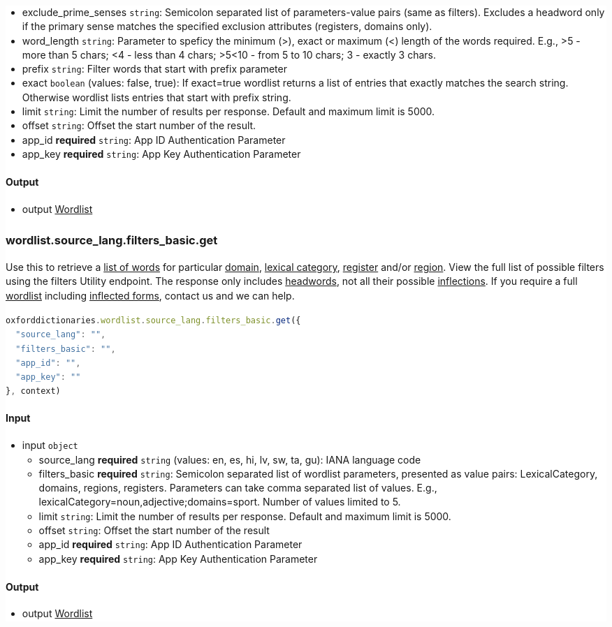   * exclude_prime_senses `string`: Semicolon separated list of parameters-value pairs (same as filters). Excludes a headword only if the primary sense matches the specified exclusion attributes (registers, domains only).
  * word_length `string`: Parameter to speficy the minimum (>), exact or maximum (<) length of the words required. E.g., >5 - more than 5 chars; <4 - less than 4 chars; >5<10 - from 5 to 10 chars; 3 - exactly 3 chars.
  * prefix `string`: Filter words that start with prefix parameter
  * exact `boolean` (values: false, true): If exact=true wordlist returns a list of entries that exactly matches the search string. Otherwise wordlist lists entries that start with prefix string.
  * limit `string`: Limit the number of results per response. Default and maximum limit is 5000.
  * offset `string`: Offset the start number of the result.
  * app_id **required** `string`: App ID Authentication Parameter
  * app_key **required** `string`: App Key Authentication Parameter

#### Output
* output [Wordlist](#wordlist)

### wordlist.source_lang.filters_basic.get

Use this to retrieve a [list of words](documentation/glossary?term=wordlist) for particular [domain](documentation/glossary?term=domain), [lexical category](documentation/glossary?term=lexicalcategory), [register](documentation/glossary?term=registers) and/or [region](documentation/glossary?term=regions). View the full list of possible filters using the filters Utility endpoint.  The response only includes [headwords](documentation/glossary?term=headword), not all their possible [inflections](documentation/glossary?term=inflection). If you require a full [wordlist](documentation/glossary?term=wordlist) including [inflected forms](documentation/glossary?term=inflection), contact us and we can help.

  <div id="wordlist"></div>



```js
oxforddictionaries.wordlist.source_lang.filters_basic.get({
  "source_lang": "",
  "filters_basic": "",
  "app_id": "",
  "app_key": ""
}, context)
```

#### Input
* input `object`
  * source_lang **required** `string` (values: en, es, hi, lv, sw, ta, gu): IANA language code
  * filters_basic **required** `string`: Semicolon separated list of wordlist parameters, presented as value pairs: LexicalCategory, domains, regions, registers. Parameters can take comma separated list of values. E.g., lexicalCategory=noun,adjective;domains=sport. Number of values limited to 5.
  * limit `string`: Limit the number of results per response. Default and maximum limit is 5000.
  * offset `string`: Offset the start number of the result
  * app_id **required** `string`: App ID Authentication Parameter
  * app_key **required** `string`: App Key Authentication Parameter

#### Output
* output [Wordlist](#wordlist)
